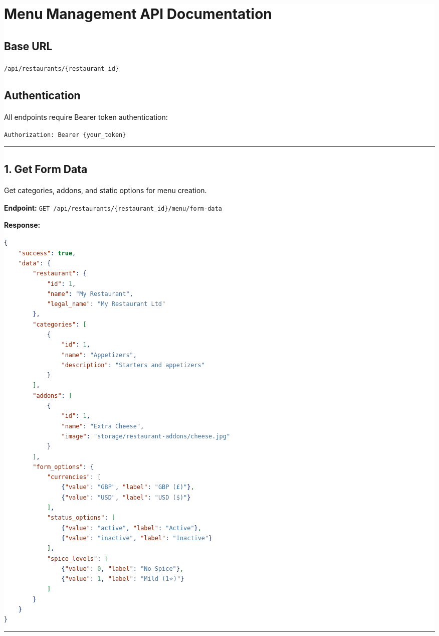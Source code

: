 # Menu Management API Documentation

## Base URL
```
/api/restaurants/{restaurant_id}
```

## Authentication
All endpoints require Bearer token authentication:
```
Authorization: Bearer {your_token}
```

---

## 1. Get Form Data
Get categories, addons, and static options for menu creation.

**Endpoint:** `GET /api/restaurants/{restaurant_id}/menu/form-data`

**Response:**
```json
{
    "success": true,
    "data": {
        "restaurant": {
            "id": 1,
            "name": "My Restaurant",
            "legal_name": "My Restaurant Ltd"
        },
        "categories": [
            {
                "id": 1,
                "name": "Appetizers",
                "description": "Starters and appetizers"
            }
        ],
        "addons": [
            {
                "id": 1,
                "name": "Extra Cheese",
                "image": "storage/restaurant-addons/cheese.jpg"
            }
        ],
        "form_options": {
            "currencies": [
                {"value": "GBP", "label": "GBP (£)"},
                {"value": "USD", "label": "USD ($)"}
            ],
            "status_options": [
                {"value": "active", "label": "Active"},
                {"value": "inactive", "label": "Inactive"}
            ],
            "spice_levels": [
                {"value": 0, "label": "No Spice"},
                {"value": 1, "label": "Mild (1⭐)"}
            ]
        }
    }
}
```

---